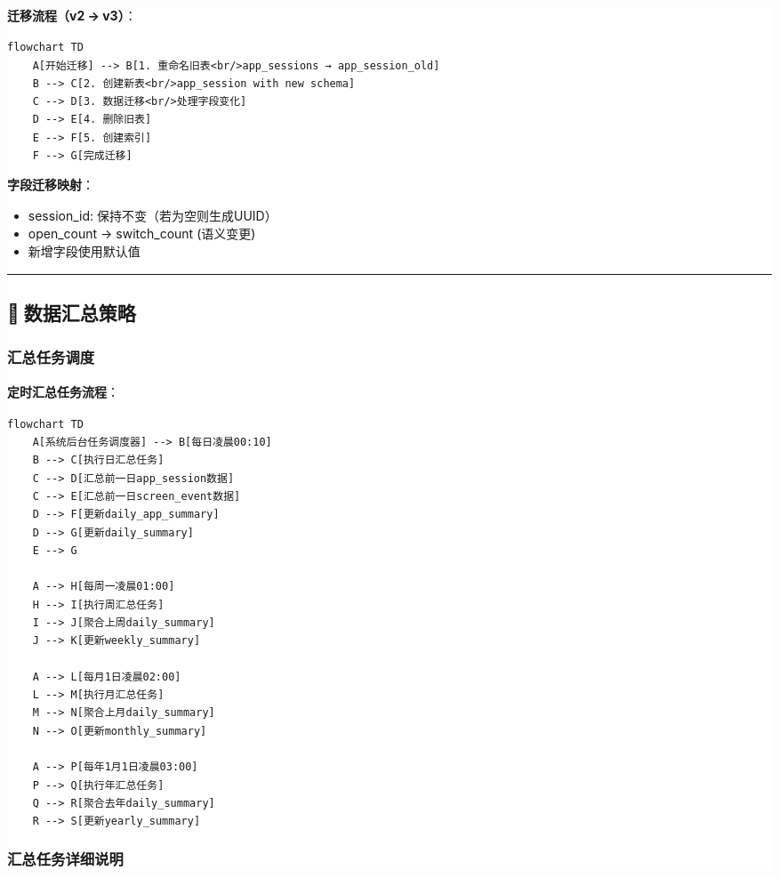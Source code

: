 
**迁移流程（v2 → v3）**：

```mermaid
flowchart TD
    A[开始迁移] --> B[1. 重命名旧表<br/>app_sessions → app_session_old]
    B --> C[2. 创建新表<br/>app_session with new schema]
    C --> D[3. 数据迁移<br/>处理字段变化]
    D --> E[4. 删除旧表]
    E --> F[5. 创建索引]
    F --> G[完成迁移]
```

**字段迁移映射**：
- session_id: 保持不变（若为空则生成UUID）
- open_count → switch_count (语义变更)
- 新增字段使用默认值

---

## 📅 数据汇总策略

### 汇总任务调度

**定时汇总任务流程**：

```mermaid
flowchart TD
    A[系统后台任务调度器] --> B[每日凌晨00:10]
    B --> C[执行日汇总任务]
    C --> D[汇总前一日app_session数据]
    C --> E[汇总前一日screen_event数据]
    D --> F[更新daily_app_summary]
    D --> G[更新daily_summary]
    E --> G
    
    A --> H[每周一凌晨01:00]
    H --> I[执行周汇总任务]
    I --> J[聚合上周daily_summary]
    J --> K[更新weekly_summary]
    
    A --> L[每月1日凌晨02:00]
    L --> M[执行月汇总任务]
    M --> N[聚合上月daily_summary]
    N --> O[更新monthly_summary]
    
    A --> P[每年1月1日凌晨03:00]
    P --> Q[执行年汇总任务]
    Q --> R[聚合去年daily_summary]
    R --> S[更新yearly_summary]
```

### 汇总任务详细说明
